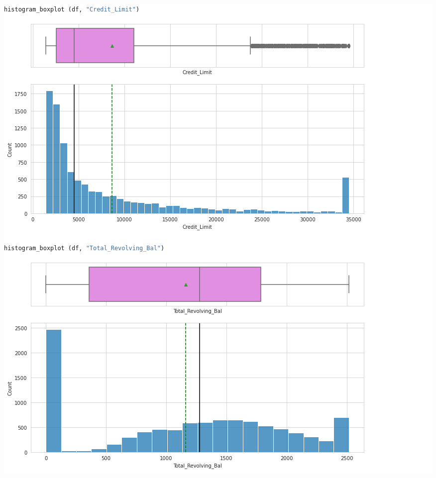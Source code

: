 


```python
histogram_boxplot (df, "Credit_Limit")
```


    
![png](images/output_32_0.png)
    



```python
histogram_boxplot (df, "Total_Revolving_Bal")
```


    
![png](images/output_33_0.png)
    